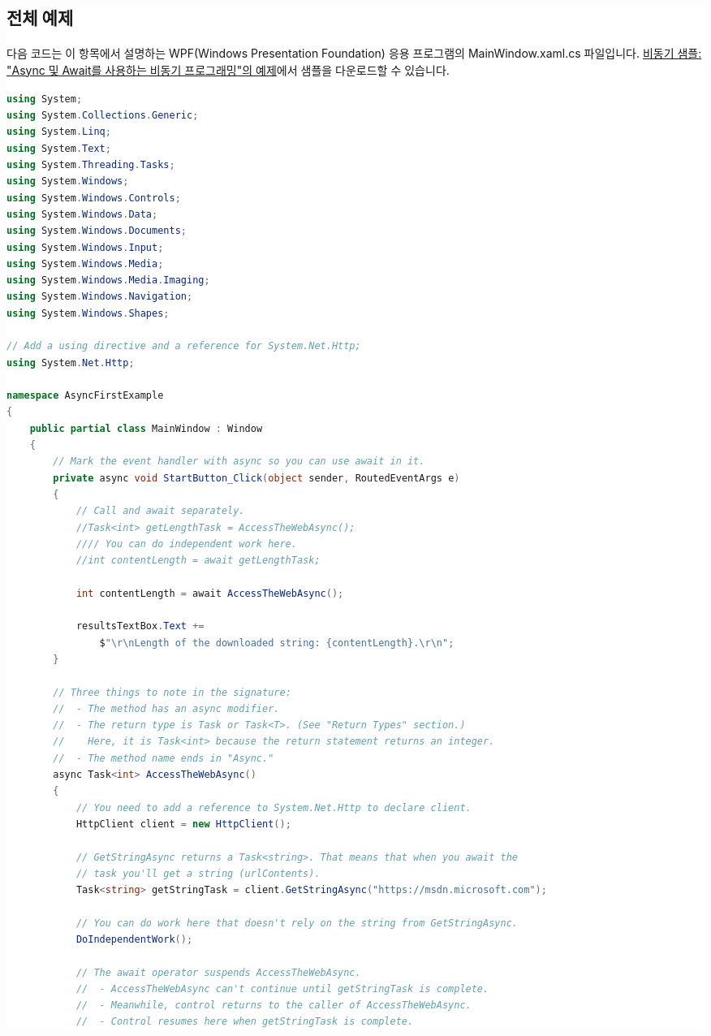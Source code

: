##  <a name="BKMK_CompleteExample"></a> 전체 예제  
 다음 코드는 이 항목에서 설명하는 WPF(Windows Presentation Foundation) 응용 프로그램의 MainWindow.xaml.cs 파일입니다. [비동기 샘플: "Async 및 Await를 사용하는 비동기 프로그래밍"의 예제](https://code.msdn.microsoft.com/Async-Sample-Example-from-9b9f505c)에서 샘플을 다운로드할 수 있습니다.  
  
```csharp  
using System;  
using System.Collections.Generic;  
using System.Linq;  
using System.Text;  
using System.Threading.Tasks;  
using System.Windows;  
using System.Windows.Controls;  
using System.Windows.Data;  
using System.Windows.Documents;  
using System.Windows.Input;  
using System.Windows.Media;  
using System.Windows.Media.Imaging;  
using System.Windows.Navigation;  
using System.Windows.Shapes;  
  
// Add a using directive and a reference for System.Net.Http;  
using System.Net.Http;  
  
namespace AsyncFirstExample  
{  
    public partial class MainWindow : Window  
    {  
        // Mark the event handler with async so you can use await in it.  
        private async void StartButton_Click(object sender, RoutedEventArgs e)  
        {  
            // Call and await separately.  
            //Task<int> getLengthTask = AccessTheWebAsync();  
            //// You can do independent work here.  
            //int contentLength = await getLengthTask;  
  
            int contentLength = await AccessTheWebAsync();  
  
            resultsTextBox.Text +=
                $"\r\nLength of the downloaded string: {contentLength}.\r\n";
        }  
  
        // Three things to note in the signature:  
        //  - The method has an async modifier.   
        //  - The return type is Task or Task<T>. (See "Return Types" section.)  
        //    Here, it is Task<int> because the return statement returns an integer.  
        //  - The method name ends in "Async."  
        async Task<int> AccessTheWebAsync()  
        {   
            // You need to add a reference to System.Net.Http to declare client.  
            HttpClient client = new HttpClient();  
  
            // GetStringAsync returns a Task<string>. That means that when you await the  
            // task you'll get a string (urlContents).  
            Task<string> getStringTask = client.GetStringAsync("https://msdn.microsoft.com");  
  
            // You can do work here that doesn't rely on the string from GetStringAsync.  
            DoIndependentWork();  
  
            // The await operator suspends AccessTheWebAsync.  
            //  - AccessTheWebAsync can't continue until getStringTask is complete.  
            //  - Meanwhile, control returns to the caller of AccessTheWebAsync.  
            //  - Control resumes here when getStringTask is complete.   
```